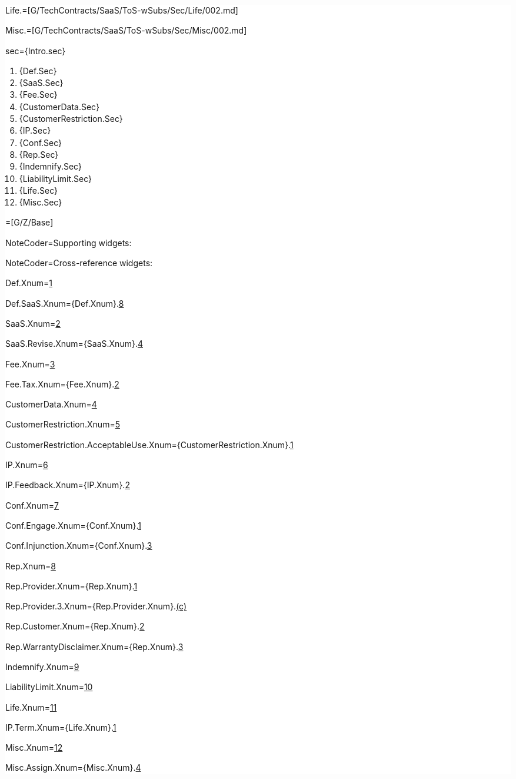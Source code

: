 Life.=[G/TechContracts/SaaS/ToS-wSubs/Sec/Life/002.md]

Misc.=[G/TechContracts/SaaS/ToS-wSubs/Sec/Misc/002.md]

sec={Intro.sec}<ol><li>{Def.Sec}</li><li>{SaaS.Sec}</li><li>{Fee.Sec}</li><li>{CustomerData.Sec}</li><li>{CustomerRestriction.Sec}</li><li>{IP.Sec}</li><li>{Conf.Sec}</li><li>{Rep.Sec}</li><li>{Indemnify.Sec}</li><li>{LiabilityLimit.Sec}</li><li>{Life.Sec}</li><li>{Misc.Sec}</li></ol>

=[G/Z/Base]

NoteCoder=Supporting widgets:

NoteCoder=Cross-reference widgets:

Def.Xnum=<a href='#Def.Sec'>1</a>

Def.SaaS.Xnum={Def.Xnum}.<a href='#Def.SaaS.sec'>8</a>

SaaS.Xnum=<a href='#SaaS.Sec'>2</a>

SaaS.Revise.Xnum={SaaS.Xnum}.<a href='#SaaS.Revise.Sec'>4</a>

Fee.Xnum=<a href='#Fee.Sec'>3</a>

Fee.Tax.Xnum={Fee.Xnum}.<a href='#Fee.Tax.Sec'>2</a>

CustomerData.Xnum=<a href='#CustomerData.Sec'>4</a>

CustomerRestriction.Xnum=<a href='#CustomerRestriction.Sec'>5</a>

CustomerRestriction.AcceptableUse.Xnum={CustomerRestriction.Xnum}.<a href='#CustomerRestriction.AcceptableUse.Sec'>1</a>

IP.Xnum=<a href='#IP.Sec'>6</a>

IP.Feedback.Xnum={IP.Xnum}.<a href='#IP.Feedback.Sec'>2</a>

Conf.Xnum=<a href='#Conf.Sec'>7</a>

Conf.Engage.Xnum={Conf.Xnum}.<a href='#Conf.Engage.Sec'>1</a>

Conf.Injunction.Xnum={Conf.Xnum}.<a href='#Conf.Injunction.Sec'>3</a>

Rep.Xnum=<a href='#Rep.Sec'>8</a>

Rep.Provider.Xnum={Rep.Xnum}.<a href='#Rep.Provider.Sec'>1</a>

Rep.Provider.3.Xnum={Rep.Provider.Xnum}.<a href='#Rep.Provider.3.sec'>(c)</a>

Rep.Customer.Xnum={Rep.Xnum}.<a href='#Rep.Customer.Sec'>2</a>

Rep.WarrantyDisclaimer.Xnum={Rep.Xnum}.<a href='#Rep.WarrantyDisclaimer.Sec'>3</a>

Indemnify.Xnum=<a href='#Indemnify.Sec'>9</a>

LiabilityLimit.Xnum=<a href='#LiabilityLimit.Sec'>10</a>

Life.Xnum=<a href='#Life.Sec'>11</a>

IP.Term.Xnum={Life.Xnum}.<a href='#IP.Term.Sec'>1</a>

Misc.Xnum=<a href='#Misc.Sec'>12</a>

Misc.Assign.Xnum={Misc.Xnum}.<a href='#Misc.Assign.Sec'>4</a>
